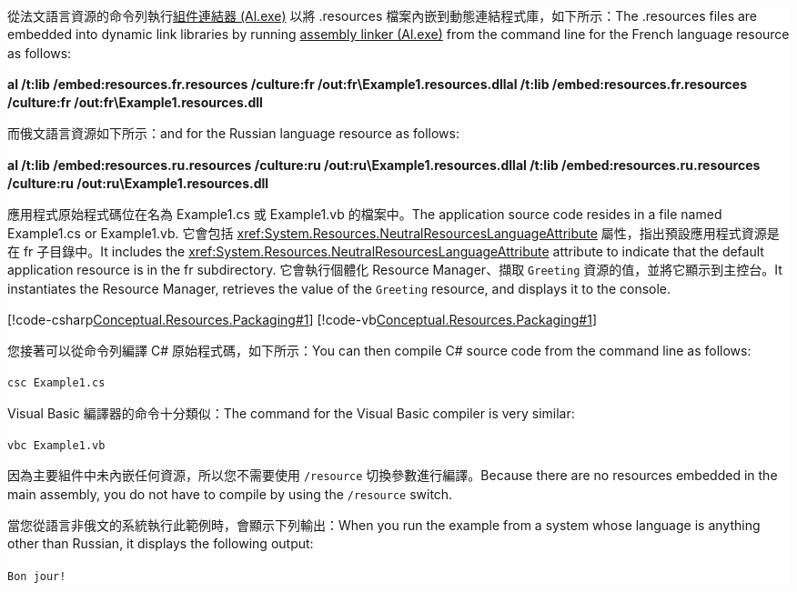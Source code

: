  <span data-ttu-id="3c152-218">從法文語言資源的命令列執行[組件連結器 (Al.exe)](../../../docs/framework/tools/al-exe-assembly-linker.md) 以將 .resources 檔案內嵌到動態連結程式庫，如下所示：</span><span class="sxs-lookup"><span data-stu-id="3c152-218">The .resources files are embedded into dynamic link libraries by running [assembly linker (Al.exe)](../../../docs/framework/tools/al-exe-assembly-linker.md) from the command line for the French language resource as follows:</span></span>  
  
 <span data-ttu-id="3c152-219">**al /t:lib /embed:resources.fr.resources /culture:fr /out:fr\Example1.resources.dll**</span><span class="sxs-lookup"><span data-stu-id="3c152-219">**al /t:lib /embed:resources.fr.resources /culture:fr /out:fr\Example1.resources.dll**</span></span>  
  
 <span data-ttu-id="3c152-220">而俄文語言資源如下所示：</span><span class="sxs-lookup"><span data-stu-id="3c152-220">and for the Russian language resource as follows:</span></span>  
  
 <span data-ttu-id="3c152-221">**al /t:lib /embed:resources.ru.resources /culture:ru /out:ru\Example1.resources.dll**</span><span class="sxs-lookup"><span data-stu-id="3c152-221">**al /t:lib /embed:resources.ru.resources /culture:ru /out:ru\Example1.resources.dll**</span></span>  
  
 <span data-ttu-id="3c152-222">應用程式原始程式碼位在名為 Example1.cs 或 Example1.vb 的檔案中。</span><span class="sxs-lookup"><span data-stu-id="3c152-222">The application source code resides in a file named Example1.cs or Example1.vb.</span></span> <span data-ttu-id="3c152-223">它會包括 <xref:System.Resources.NeutralResourcesLanguageAttribute> 屬性，指出預設應用程式資源是在 fr 子目錄中。</span><span class="sxs-lookup"><span data-stu-id="3c152-223">It includes the <xref:System.Resources.NeutralResourcesLanguageAttribute> attribute to indicate that the default application resource is in the fr subdirectory.</span></span> <span data-ttu-id="3c152-224">它會執行個體化 Resource Manager、擷取 `Greeting` 資源的值，並將它顯示到主控台。</span><span class="sxs-lookup"><span data-stu-id="3c152-224">It instantiates the Resource Manager, retrieves the value of the `Greeting` resource, and displays it to the console.</span></span>  
  
 [!code-csharp[Conceptual.Resources.Packaging#1](../../../samples/snippets/csharp/VS_Snippets_CLR/conceptual.resources.packaging/cs/example1.cs#1)]
 [!code-vb[Conceptual.Resources.Packaging#1](../../../samples/snippets/visualbasic/VS_Snippets_CLR/conceptual.resources.packaging/vb/example1.vb#1)]  
  
 <span data-ttu-id="3c152-225">您接著可以從命令列編譯 C# 原始程式碼，如下所示：</span><span class="sxs-lookup"><span data-stu-id="3c152-225">You can then compile C# source code from the command line as follows:</span></span>  
  
```console 
csc Example1.cs
```
  
 <span data-ttu-id="3c152-226">Visual Basic 編譯器的命令十分類似：</span><span class="sxs-lookup"><span data-stu-id="3c152-226">The command for the Visual Basic compiler is very similar:</span></span>  
  
```console
vbc Example1.vb
```  
  
 <span data-ttu-id="3c152-227">因為主要組件中未內嵌任何資源，所以您不需要使用 `/resource` 切換參數進行編譯。</span><span class="sxs-lookup"><span data-stu-id="3c152-227">Because there are no resources embedded in the main assembly, you do not have to compile by using the `/resource` switch.</span></span>  
  
 <span data-ttu-id="3c152-228">當您從語言非俄文的系統執行此範例時，會顯示下列輸出：</span><span class="sxs-lookup"><span data-stu-id="3c152-228">When you run the example from a system whose language is anything other than Russian, it displays the following output:</span></span>  
  
```  
Bon jour!  
```  
  